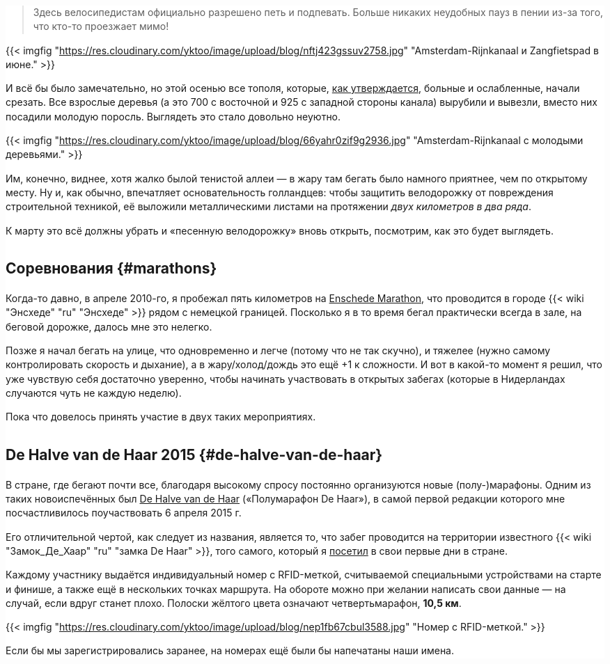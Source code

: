 > Здесь велосипедистам официально разрешено петь и подпевать. Больше никаких неудобных пауз в пении из-за того, что кто-то проезжает мимо!

{{< imgfig "https://res.cloudinary.com/yktoo/image/upload/blog/nftj423gssuv2758.jpg" "Amsterdam-Rijnkanaal и Zangfietspad в июне." >}}

И всё бы было замечательно, но этой осенью все тополя, которые, [как утверждается](http://www.groentje.nl/articles/p-bomenkap-langs-amsterdam-rijnkanaal-en-lekkanaal-p), больные и ослабленные, начали срезать. Все взрослые деревья (а это 700 с восточной и 925 с западной стороны канала) вырубили и вывезли, вместо них посадили молодую поросль. Выглядеть это стало довольно неуютно.

{{< imgfig "https://res.cloudinary.com/yktoo/image/upload/blog/66yahr0zif9g2936.jpg" "Amsterdam-Rijnkanaal с молодыми деревьями." >}}

Им, конечно, виднее, хотя жалко былой тенистой аллеи — в жару там бегать было намного приятнее, чем по открытому месту. Ну и, как обычно, впечатляет основательность голландцев: чтобы защитить велодорожку от повреждения строительной техникой, её выложили металлическими листами на протяжении *двух километров в два ряда*.

К марту это всё должны убрать и «песенную велодорожку» вновь открыть, посмотрим, как это будет выглядеть.

## Соревнования {#marathons}

Когда-то давно, в апреле 2010-го, я пробежал пять километров на [Enschede Marathon](http://www.enschedemarathon.nl/), что проводится в городе {{< wiki "Энсхеде" "ru" "Энсхеде" >}} рядом с немецкой границей. Посколько я в то время бегал практически всегда в зале, на беговой дорожке, далось мне это нелегко.

Позже я начал бегать на улице, что одновременно и легче (потому что не так скучно), и тяжелее (нужно самому контролировать скорость и дыхание), а в жару/холод/дождь это ещё +1 к сложности. И вот в какой-то момент я решил, что уже чувствую себя достаточно уверенно, чтобы начинать участвовать в открытых забегах (которые в Нидерландах случаются чуть не каждую неделю).

Пока что довелось принять участие в двух таких мероприятиях.

## De Halve van de Haar 2015 {#de-halve-van-de-haar}

В стране, где бегают почти все, благодаря высокому спросу постоянно организуются новые (полу-)марафоны. Одним из таких новоиспечённых был [De Halve van de Haar](http://www.dehalvevandehaar.nl/) («Полумарафон De Haar»), в самой первой редакции которого мне посчастливилось поучаствовать 6 апреля 2015 г.

Его отличительной чертой, как следует из названия, является то, что забег проводится на территории известного {{< wiki "Замок_Де_Хаар" "ru" "замка De Haar" >}}, того самого, который я [посетил](0012) в свои первые дни в стране.

Каждому участнику выдаётся индивидуальный номер с RFID-меткой, считываемой специальными устройствами на старте и финише, а также ещё в нескольких точках маршрута. На обороте можно при желании написать свои данные — на случай, если вдруг станет плохо. Полоски жёлтого цвета означают четвертьмарафон, **10,5 км**.

{{< imgfig "https://res.cloudinary.com/yktoo/image/upload/blog/nep1fb67cbul3588.jpg" "Номер с RFID-меткой." >}}

Если бы мы зарегистрировались заранее, на номерах ещё были бы напечатаны наши имена.
